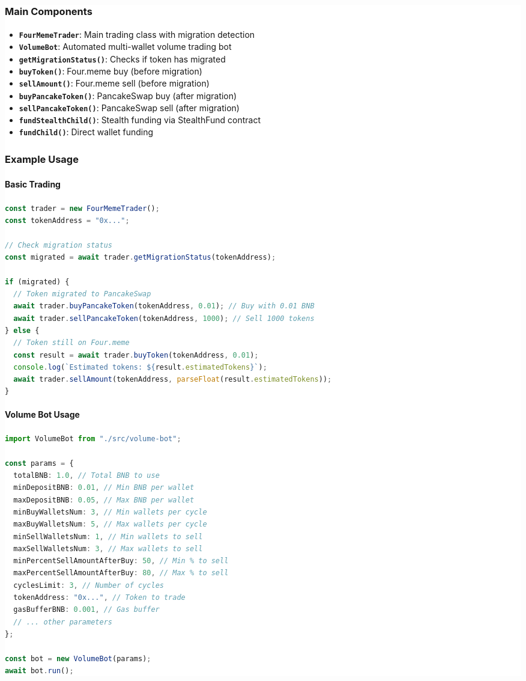 ### Main Components

- **`FourMemeTrader`**: Main trading class with migration detection
- **`VolumeBot`**: Automated multi-wallet volume trading bot
- **`getMigrationStatus()`**: Checks if token has migrated
- **`buyToken()`**: Four.meme buy (before migration)
- **`sellAmount()`**: Four.meme sell (before migration)
- **`buyPancakeToken()`**: PancakeSwap buy (after migration)
- **`sellPancakeToken()`**: PancakeSwap sell (after migration)
- **`fundStealthChild()`**: Stealth funding via StealthFund contract
- **`fundChild()`**: Direct wallet funding

### Example Usage

#### Basic Trading

```typescript
const trader = new FourMemeTrader();
const tokenAddress = "0x...";

// Check migration status
const migrated = await trader.getMigrationStatus(tokenAddress);

if (migrated) {
  // Token migrated to PancakeSwap
  await trader.buyPancakeToken(tokenAddress, 0.01); // Buy with 0.01 BNB
  await trader.sellPancakeToken(tokenAddress, 1000); // Sell 1000 tokens
} else {
  // Token still on Four.meme
  const result = await trader.buyToken(tokenAddress, 0.01);
  console.log(`Estimated tokens: ${result.estimatedTokens}`);
  await trader.sellAmount(tokenAddress, parseFloat(result.estimatedTokens));
}
```

#### Volume Bot Usage

```typescript
import VolumeBot from "./src/volume-bot";

const params = {
  totalBNB: 1.0, // Total BNB to use
  minDepositBNB: 0.01, // Min BNB per wallet
  maxDepositBNB: 0.05, // Max BNB per wallet
  minBuyWalletsNum: 3, // Min wallets per cycle
  maxBuyWalletsNum: 5, // Max wallets per cycle
  minSellWalletsNum: 1, // Min wallets to sell
  maxSellWalletsNum: 3, // Max wallets to sell
  minPercentSellAmountAfterBuy: 50, // Min % to sell
  maxPercentSellAmountAfterBuy: 80, // Max % to sell
  cyclesLimit: 3, // Number of cycles
  tokenAddress: "0x...", // Token to trade
  gasBufferBNB: 0.001, // Gas buffer
  // ... other parameters
};

const bot = new VolumeBot(params);
await bot.run();
```
